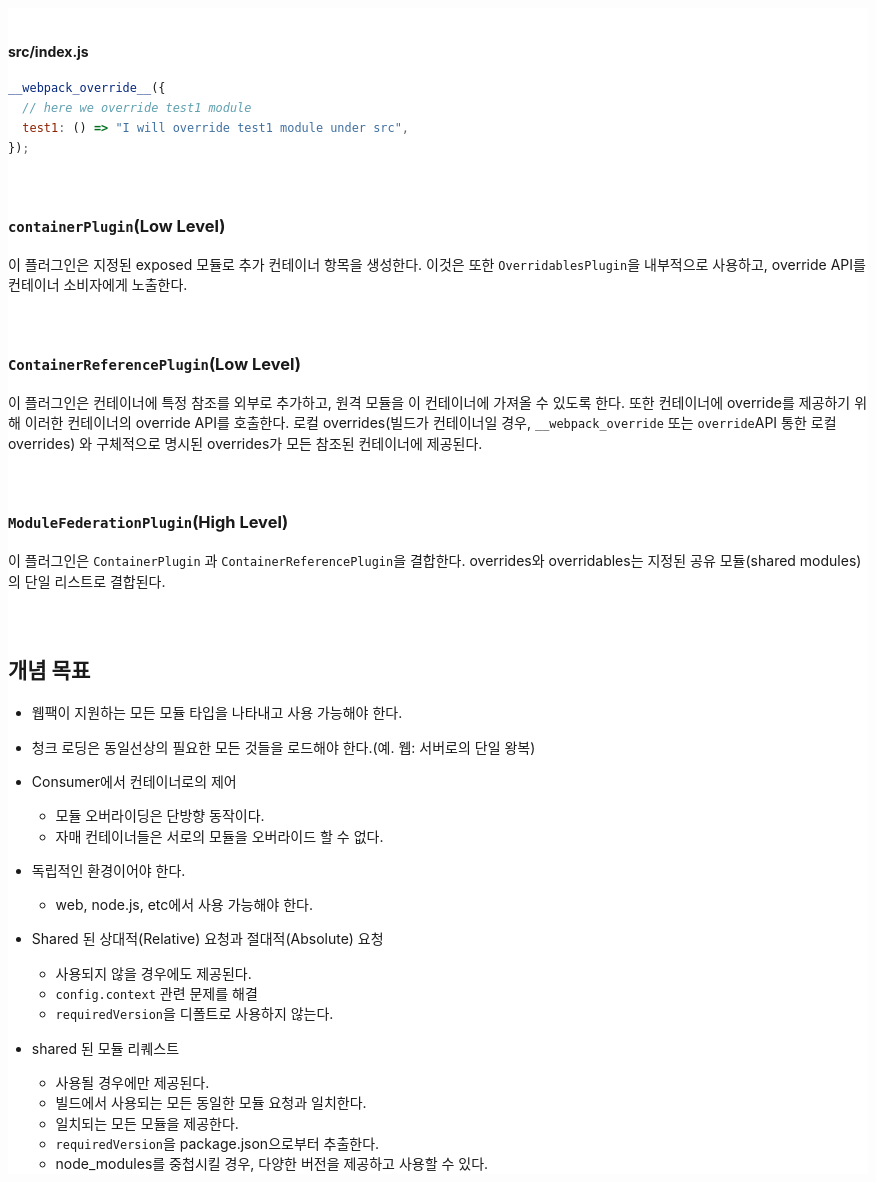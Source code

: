 </br>

**src/index.js**

```javascript
__webpack_override__({
  // here we override test1 module
  test1: () => "I will override test1 module under src",
});
```

</br>

### **`containerPlugin`(Low Level)**

이 플러그인은 지정된 exposed 모듈로 추가 컨테이너 항목을 생성한다. 이것은 또한 `OverridablesPlugin`을 내부적으로 사용하고, override API를 컨테이너 소비자에게 노출한다.

</br>

### **`ContainerReferencePlugin`(Low Level)**

이 플러그인은 컨테이너에 특정 참조를 외부로 추가하고, 원격 모듈을 이 컨테이너에 가져올 수 있도록 한다. 또한 컨테이너에 override를 제공하기 위해 이러한 컨테이너의 override API를 호출한다. 로컬 overrides(빌드가 컨테이너일 경우, `__webpack_override` 또는 `override`API 통한 로컬 overrides) 와 구체적으로 명시된 overrides가 모든 참조된 컨테이너에 제공된다.

</br>

### **`ModuleFederationPlugin`(High Level)**

이 플러그인은 `ContainerPlugin` 과 `ContainerReferencePlugin`을 결합한다. overrides와 overridables는 지정된 공유 모듈(shared modules)의 단일 리스트로 결합된다.

</br>

## **개념 목표**

- 웹팩이 지원하는 모든 모듈 타입을 나타내고 사용 가능해야 한다.
- 청크 로딩은 동일선상의 필요한 모든 것들을 로드해야 한다.(예. 웹: 서버로의 단일 왕복)
- Consumer에서 컨테이너로의 제어
  - 모듈 오버라이딩은 단방향 동작이다.
  - 자매 컨테이너들은 서로의 모듈을 오버라이드 할 수 없다.
- 독립적인 환경이어야 한다.
  - web, node.js, etc에서 사용 가능해야 한다.
- Shared 된 상대적(Relative) 요청과 절대적(Absolute) 요청

  - 사용되지 않을 경우에도 제공된다.
  - `config.context` 관련 문제를 해결
  - `requiredVersion`을 디폴트로 사용하지 않는다.

- shared 된 모듈 리퀘스트

  - 사용될 경우에만 제공된다.
  - 빌드에서 사용되는 모든 동일한 모듈 요청과 일치한다.
  - 일치되는 모든 모듈을 제공한다.
  - `requiredVersion`을 package.json으로부터 추출한다.
  - node_modules를 중첩시킬 경우, 다양한 버전을 제공하고 사용할 수 있다.
